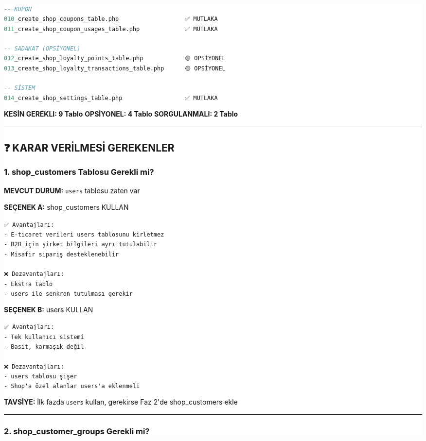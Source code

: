 ```sql
-- KUPON
010_create_shop_coupons_table.php                   ✅ MUTLAKA
011_create_shop_coupon_usages_table.php             ✅ MUTLAKA

-- SADAKAT (OPSİYONEL)
012_create_shop_loyalty_points_table.php            🟡 OPSİYONEL
013_create_shop_loyalty_transactions_table.php      🟡 OPSİYONEL

-- SİSTEM
014_create_shop_settings_table.php                  ✅ MUTLAKA
```

**KESİN GEREKLI: 9 Tablo**
**OPSİYONEL: 4 Tablo**
**SORGULANMALI: 2 Tablo**

---

## ❓ KARAR VERİLMESİ GEREKENLER

### 1. shop_customers Tablosu Gerekli mi?

**MEVCUT DURUM:** `users` tablosu zaten var

**SEÇENEK A:** shop_customers KULLAN
```
✅ Avantajları:
- E-ticaret verileri users tablosunu kirletmez
- B2B için şirket bilgileri ayrı tutulabilir
- Misafir sipariş desteklenebilir

❌ Dezavantajları:
- Ekstra tablo
- users ile senkron tutulması gerekir
```

**SEÇENEK B:** users KULLAN
```
✅ Avantajları:
- Tek kullanıcı sistemi
- Basit, karmaşık değil

❌ Dezavantajları:
- users tablosu şişer
- Shop'a özel alanlar users'a eklenmeli
```

**TAVSİYE:** İlk fazda `users` kullan, gerekirse Faz 2'de shop_customers ekle

---

### 2. shop_customer_groups Gerekli mi?
